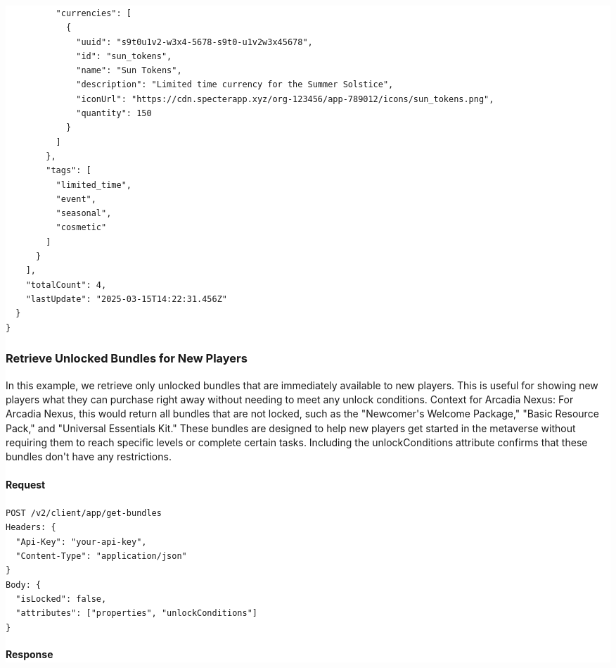 ```
          "currencies": [
            {
              "uuid": "s9t0u1v2-w3x4-5678-s9t0-u1v2w3x45678",
              "id": "sun_tokens",
              "name": "Sun Tokens",
              "description": "Limited time currency for the Summer Solstice",
              "iconUrl": "https://cdn.specterapp.xyz/org-123456/app-789012/icons/sun_tokens.png",
              "quantity": 150
            }
          ]
        },
        "tags": [
          "limited_time",
          "event",
          "seasonal",
          "cosmetic"
        ]
      }
    ],
    "totalCount": 4,
    "lastUpdate": "2025-03-15T14:22:31.456Z"
  }
}
```

### Retrieve Unlocked Bundles for New Players

In this example, we retrieve only unlocked bundles that are immediately available to new players. This is useful for showing new players what they can purchase right away without needing to meet any unlock conditions.
Context for Arcadia Nexus:
For Arcadia Nexus, this would return all bundles that are not locked, such as the "Newcomer's Welcome Package," "Basic Resource Pack," and "Universal Essentials Kit." These bundles are designed to help new players get started in the metaverse without requiring them to reach specific levels or complete certain tasks. Including the unlockConditions attribute confirms that these bundles don't have any restrictions.

#### Request

```
POST /v2/client/app/get-bundles
Headers: {
  "Api-Key": "your-api-key",
  "Content-Type": "application/json"
}
Body: {
  "isLocked": false,
  "attributes": ["properties", "unlockConditions"]
}
```

#### Response
